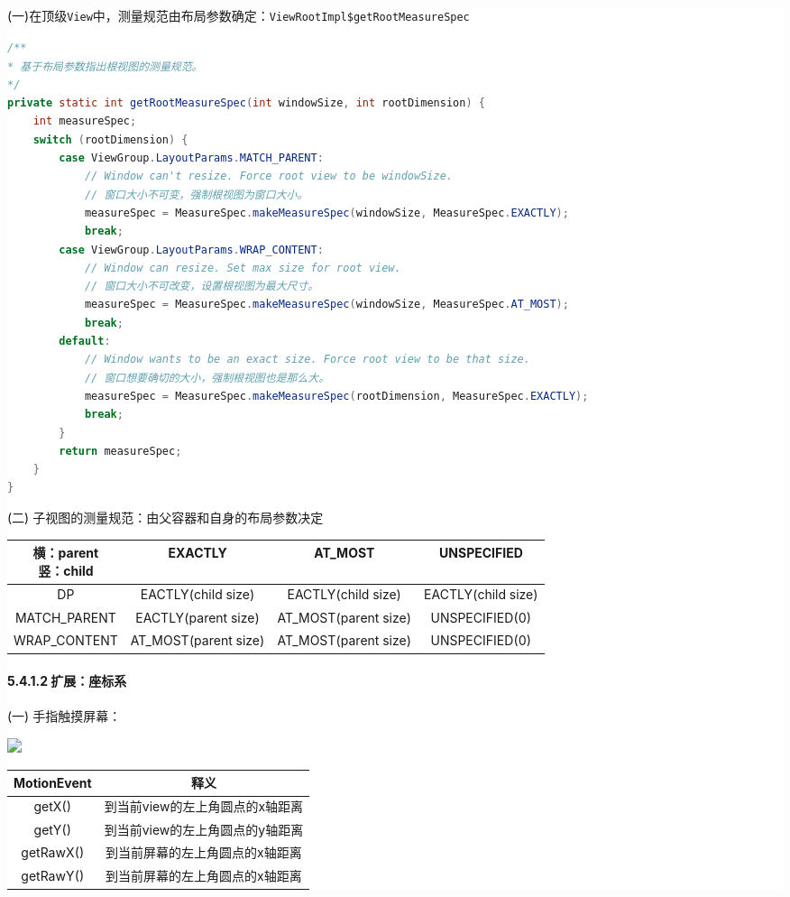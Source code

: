(一)在顶级`View`中，测量规范由布局参数确定：`ViewRootImpl$getRootMeasureSpec`

```java
/**
* 基于布局参数指出根视图的测量规范。
*/
private static int getRootMeasureSpec(int windowSize, int rootDimension) {
    int measureSpec;
    switch (rootDimension) {
        case ViewGroup.LayoutParams.MATCH_PARENT:
            // Window can't resize. Force root view to be windowSize.
            // 窗口大小不可变，强制根视图为窗口大小。
            measureSpec = MeasureSpec.makeMeasureSpec(windowSize, MeasureSpec.EXACTLY);
            break;
        case ViewGroup.LayoutParams.WRAP_CONTENT:
            // Window can resize. Set max size for root view.
            // 窗口大小不可改变，设置根视图为最大尺寸。
            measureSpec = MeasureSpec.makeMeasureSpec(windowSize, MeasureSpec.AT_MOST);
            break;
        default:
            // Window wants to be an exact size. Force root view to be that size.
            // 窗口想要确切的大小，强制根视图也是那么大。
            measureSpec = MeasureSpec.makeMeasureSpec(rootDimension, MeasureSpec.EXACTLY);
            break;
        }
        return measureSpec;
    }
}
```

(二) 子视图的测量规范：由父容器和自身的布局参数决定

| 横：parent<br />竖：child |       EXACTLY        |       AT_MOST        |    UNSPECIFIED     |
| :-----------------------: | :------------------: | :------------------: | :----------------: |
|            DP             |  EACTLY(child size)  |  EACTLY(child size)  | EACTLY(child size) |
|       MATCH_PARENT        | EACTLY(parent size)  | AT_MOST(parent size) |   UNSPECIFIED(0)   |
|       WRAP_CONTENT        | AT_MOST(parent size) | AT_MOST(parent size) |   UNSPECIFIED(0)   |



#### 5.4.1.2 扩展：座标系

(一) 手指触摸屏幕：

![](http://cdn.xushengxing.info/motion_event.png)

| MotionEvent |              释义               |
| :---------: | :-----------------------------: |
|   getX()    | 到当前view的左上角圆点的x轴距离 |
|   getY()    | 到当前view的左上角圆点的y轴距离 |
|  getRawX()  | 到当前屏幕的左上角圆点的x轴距离 |
|  getRawY()  | 到当前屏幕的左上角圆点的x轴距离 |
